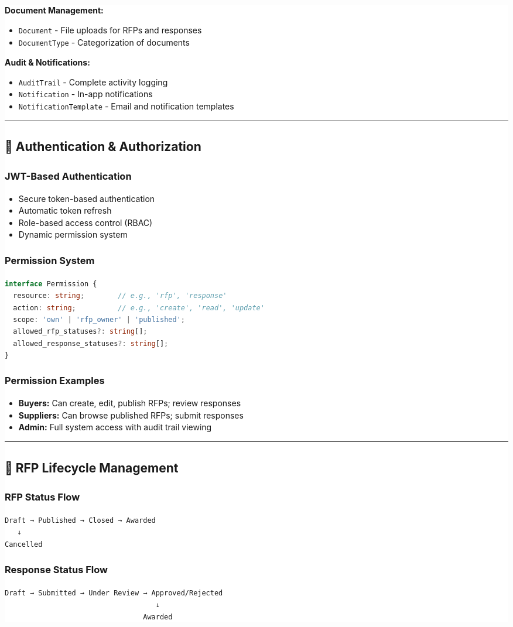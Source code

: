 **Document Management:**
- `Document` - File uploads for RFPs and responses
- `DocumentType` - Categorization of documents

**Audit & Notifications:**
- `AuditTrail` - Complete activity logging
- `Notification` - In-app notifications
- `NotificationTemplate` - Email and notification templates

---

## 🔐 Authentication & Authorization

### JWT-Based Authentication
- Secure token-based authentication
- Automatic token refresh
- Role-based access control (RBAC)
- Dynamic permission system

### Permission System
```typescript
interface Permission {
  resource: string;        // e.g., 'rfp', 'response'
  action: string;          // e.g., 'create', 'read', 'update'
  scope: 'own' | 'rfp_owner' | 'published';
  allowed_rfp_statuses?: string[];
  allowed_response_statuses?: string[];
}
```

### Permission Examples
- **Buyers:** Can create, edit, publish RFPs; review responses
- **Suppliers:** Can browse published RFPs; submit responses
- **Admin:** Full system access with audit trail viewing

---

## 🔄 RFP Lifecycle Management

### RFP Status Flow
```
Draft → Published → Closed → Awarded
   ↓
Cancelled
```

### Response Status Flow
```
Draft → Submitted → Under Review → Approved/Rejected
                                    ↓
                                 Awarded
```
